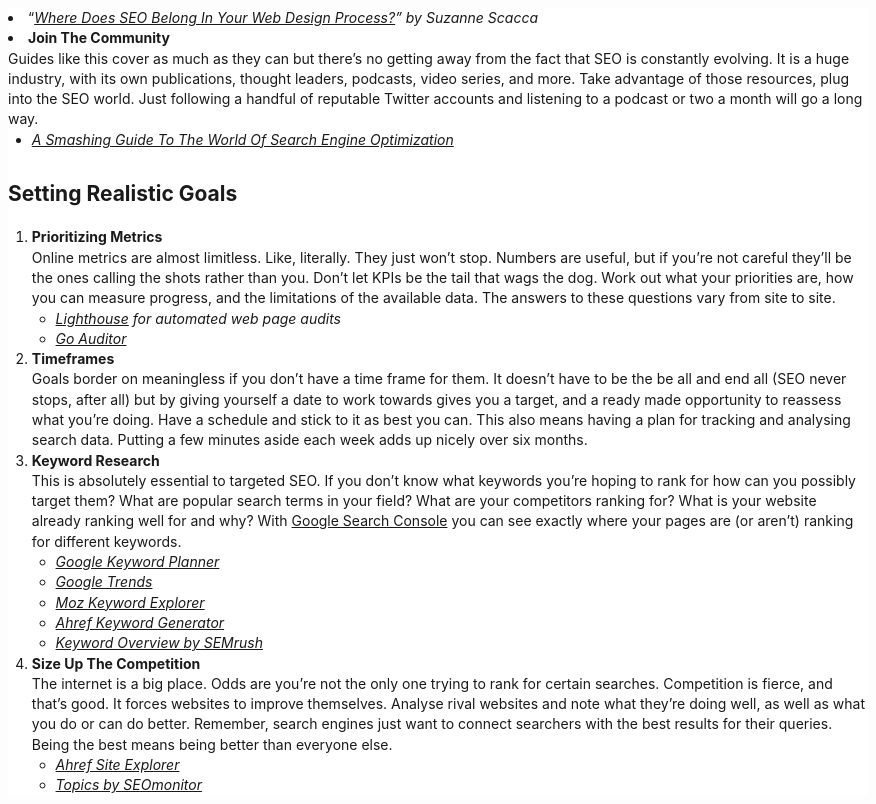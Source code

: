   <li>“<em><a href="https://www.smashingmagazine.com/2020/02/seo-web-design-process/">Where Does SEO Belong In Your Web Design Process?</a>” by Suzanne Scacca</em></li>
</ul>
</li>
<li><strong>Join The Community</strong><br />Guides like this cover as much as they can but there’s no getting away from the fact that SEO is constantly evolving. It is a huge industry, with its own publications, thought leaders, podcasts, video series, and more. Take advantage of those resources, plug into the SEO world. Just following a handful of reputable Twitter accounts and listening to a podcast or two a month will go a long way.
<ul>
  <li><em><a href="https://www.smashingmagazine.com/smashing-guide-search-engine-optimization/">A Smashing Guide To The World Of Search Engine Optimization</a></em></li>
</ul>
</li>
</ol>

## Setting Realistic Goals

<ol class="start">
<li><strong>Prioritizing Metrics</strong><br />Online metrics are almost limitless. Like, literally. They just won’t stop. Numbers are useful, but if you’re not careful they’ll be the ones calling the shots rather than you. Don’t let KPIs be the tail that wags the dog. Work out what your priorities are, how you can measure progress, and the limitations of the available data. The answers to these questions vary from site to site.
<ul>
  <li><em><a href="https://developers.google.com/web/tools/lighthouse">Lighthouse</a> for automated web page audits</em></li>
  <li><em><a href="https://www.goauditor.com/audit/">Go Auditor</a></em></li>
</ul>
</li>
<li><strong>Timeframes</strong><br />Goals border on meaningless if you don’t have a time frame for them. It doesn’t have to be the be all and end all (SEO never stops, after all) but by giving yourself a date to work towards gives you a target, and a ready made opportunity to reassess what you’re doing. Have a schedule and stick to it as best you can. This also means having a plan for tracking and analysing search data. Putting a few minutes aside each week adds up nicely over six months.</li>
<li><strong>Keyword Research</strong><br />This is absolutely essential to targeted SEO. If you don’t know what keywords you’re hoping to rank for how can you possibly target them? What are popular search terms in your field? What are your competitors ranking for? What is your website already ranking well for and why? With <a href="https://search.google.com/search-console/about">Google Search Console</a> you can see exactly where your pages are (or aren’t) ranking for different keywords.
<ul>
  <li><em><a href="https://ads.google.com/aw/keywordplanner/home">Google Keyword Planner</a></em></li>
  <li><em><a href="https://trends.google.com/trends/">Google Trends</a></em></li>
  <li><em><a href="https://moz.com/explorer">Moz Keyword Explorer</a></em></li>
  <li><em><a href="https://ahrefs.com/keyword-generator">Ahref Keyword Generator</a></em></li>
  <li><em><a href="https://www.semrush.com/analytics/keywordoverview/">Keyword Overview by SEMrush</a></em></li>
</ul>
</li>
<li><strong>Size Up The Competition</strong><br />The internet is a big place. Odds are you’re not the only one trying to rank for certain searches. Competition is fierce, and that’s good. It forces websites to improve themselves. Analyse rival websites and note what they’re doing well, as well as what you do or can do better. Remember, search engines just want to connect searchers with the best results for their queries. Being the best means being better than everyone else.
<ul>
  <li><em><a href="https://ahrefs.com/site-explorer">Ahref Site Explorer</a></em></li>
  <li><em><a href="https://topics.seomonitor.com">Topics by SEOmonitor</a></em></li>
</ul>
</li>